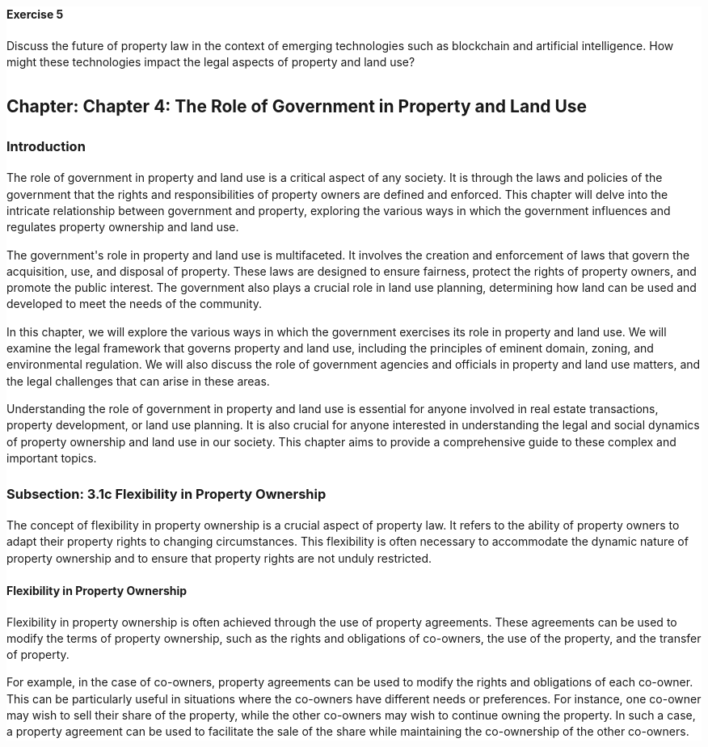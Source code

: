 #### Exercise 5
Discuss the future of property law in the context of emerging technologies such as blockchain and artificial intelligence. How might these technologies impact the legal aspects of property and land use?

## Chapter: Chapter 4: The Role of Government in Property and Land Use

### Introduction

The role of government in property and land use is a critical aspect of any society. It is through the laws and policies of the government that the rights and responsibilities of property owners are defined and enforced. This chapter will delve into the intricate relationship between government and property, exploring the various ways in which the government influences and regulates property ownership and land use.

The government's role in property and land use is multifaceted. It involves the creation and enforcement of laws that govern the acquisition, use, and disposal of property. These laws are designed to ensure fairness, protect the rights of property owners, and promote the public interest. The government also plays a crucial role in land use planning, determining how land can be used and developed to meet the needs of the community.

In this chapter, we will explore the various ways in which the government exercises its role in property and land use. We will examine the legal framework that governs property and land use, including the principles of eminent domain, zoning, and environmental regulation. We will also discuss the role of government agencies and officials in property and land use matters, and the legal challenges that can arise in these areas.

Understanding the role of government in property and land use is essential for anyone involved in real estate transactions, property development, or land use planning. It is also crucial for anyone interested in understanding the legal and social dynamics of property ownership and land use in our society. This chapter aims to provide a comprehensive guide to these complex and important topics.




### Subsection: 3.1c Flexibility in Property Ownership

The concept of flexibility in property ownership is a crucial aspect of property law. It refers to the ability of property owners to adapt their property rights to changing circumstances. This flexibility is often necessary to accommodate the dynamic nature of property ownership and to ensure that property rights are not unduly restricted.

#### Flexibility in Property Ownership

Flexibility in property ownership is often achieved through the use of property agreements. These agreements can be used to modify the terms of property ownership, such as the rights and obligations of co-owners, the use of the property, and the transfer of property.

For example, in the case of co-owners, property agreements can be used to modify the rights and obligations of each co-owner. This can be particularly useful in situations where the co-owners have different needs or preferences. For instance, one co-owner may wish to sell their share of the property, while the other co-owners may wish to continue owning the property. In such a case, a property agreement can be used to facilitate the sale of the share while maintaining the co-ownership of the other co-owners.
